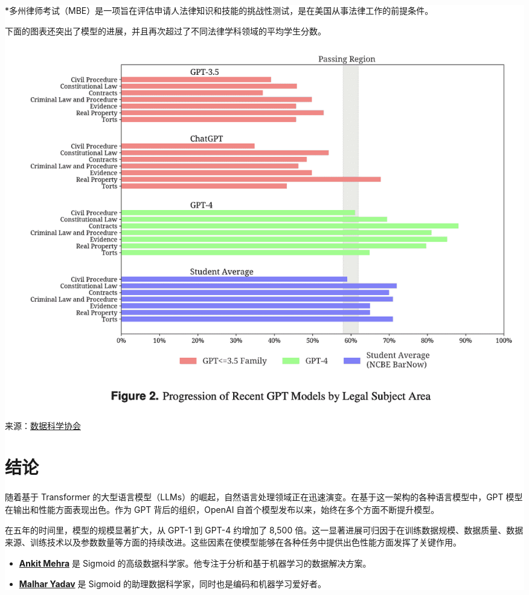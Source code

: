 *多州律师考试（MBE）是一项旨在评估申请人法律知识和技能的挑战性测试，是在美国从事法律工作的前提条件。

下面的图表还突出了模型的进展，并且再次超过了不同法律学科领域的平均学生分数。

![深入了解 GPT 模型](img/a6aecc3fa0218f7fb877e17f9b277bf6.png)

来源：[数据科学协会](https://www.datascienceassn.org/sites/default/files/GPT-4%20Passes%20the%20Bar%20Exam.pdf)

# 结论

随着基于 Transformer 的大型语言模型（LLMs）的崛起，自然语言处理领域正在迅速演变。在基于这一架构的各种语言模型中，GPT 模型在输出和性能方面表现出色。作为 GPT 背后的组织，OpenAI 自首个模型发布以来，始终在多个方面不断提升模型。

在五年的时间里，模型的规模显著扩大，从 GPT-1 到 GPT-4 约增加了 8,500 倍。这一显著进展可归因于在训练数据规模、数据质量、数据来源、训练技术以及参数数量等方面的持续改进。这些因素在使模型能够在各种任务中提供出色性能方面发挥了关键作用。

+   **[Ankit Mehra](https://www.linkedin.com/in/ankit-mehra-11979617b/)** 是 Sigmoid 的高级数据科学家。他专注于分析和基于机器学习的数据解决方案。

+   **[Malhar Yadav](https://www.linkedin.com/in/malhar-yadav-772693210/)** 是 Sigmoid 的助理数据科学家，同时也是编码和机器学习爱好者。
